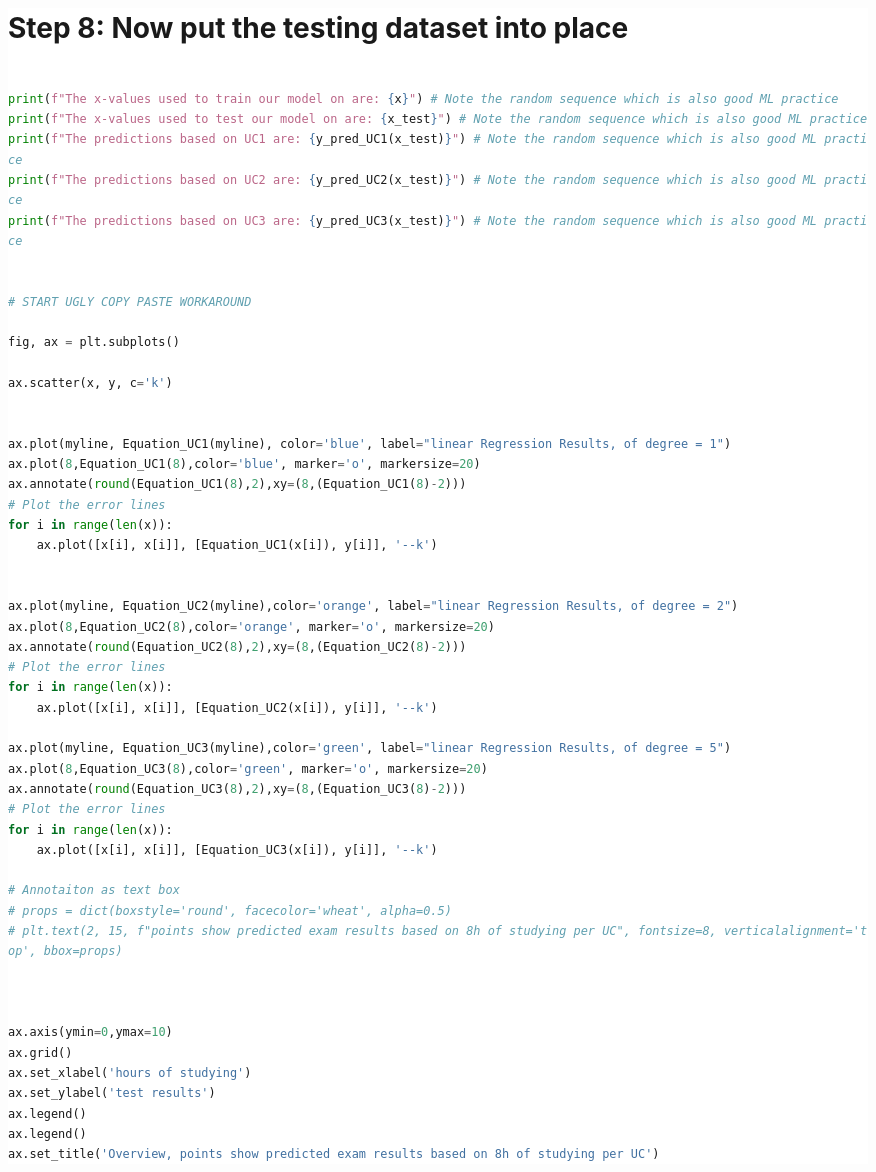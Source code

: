 # Step 8: Now put the testing dataset into place

```python

print(f"The x-values used to train our model on are: {x}") # Note the random sequence which is also good ML practice
print(f"The x-values used to test our model on are: {x_test}") # Note the random sequence which is also good ML practice
print(f"The predictions based on UC1 are: {y_pred_UC1(x_test)}") # Note the random sequence which is also good ML practice
print(f"The predictions based on UC2 are: {y_pred_UC2(x_test)}") # Note the random sequence which is also good ML practice
print(f"The predictions based on UC3 are: {y_pred_UC3(x_test)}") # Note the random sequence which is also good ML practice


# START UGLY COPY PASTE WORKAROUND

fig, ax = plt.subplots()

ax.scatter(x, y, c='k') 


ax.plot(myline, Equation_UC1(myline), color='blue', label="linear Regression Results, of degree = 1")
ax.plot(8,Equation_UC1(8),color='blue', marker='o', markersize=20)
ax.annotate(round(Equation_UC1(8),2),xy=(8,(Equation_UC1(8)-2)))
# Plot the error lines
for i in range(len(x)):
    ax.plot([x[i], x[i]], [Equation_UC1(x[i]), y[i]], '--k')


ax.plot(myline, Equation_UC2(myline),color='orange', label="linear Regression Results, of degree = 2")
ax.plot(8,Equation_UC2(8),color='orange', marker='o', markersize=20)
ax.annotate(round(Equation_UC2(8),2),xy=(8,(Equation_UC2(8)-2)))
# Plot the error lines
for i in range(len(x)):
    ax.plot([x[i], x[i]], [Equation_UC2(x[i]), y[i]], '--k')

ax.plot(myline, Equation_UC3(myline),color='green', label="linear Regression Results, of degree = 5")
ax.plot(8,Equation_UC3(8),color='green', marker='o', markersize=20)
ax.annotate(round(Equation_UC3(8),2),xy=(8,(Equation_UC3(8)-2)))
# Plot the error lines
for i in range(len(x)):
    ax.plot([x[i], x[i]], [Equation_UC3(x[i]), y[i]], '--k')

# Annotaiton as text box
# props = dict(boxstyle='round', facecolor='wheat', alpha=0.5)
# plt.text(2, 15, f"points show predicted exam results based on 8h of studying per UC", fontsize=8, verticalalignment='top', bbox=props)



ax.axis(ymin=0,ymax=10)
ax.grid()
ax.set_xlabel('hours of studying')
ax.set_ylabel('test results')
ax.legend()
ax.legend()
ax.set_title('Overview, points show predicted exam results based on 8h of studying per UC')

```